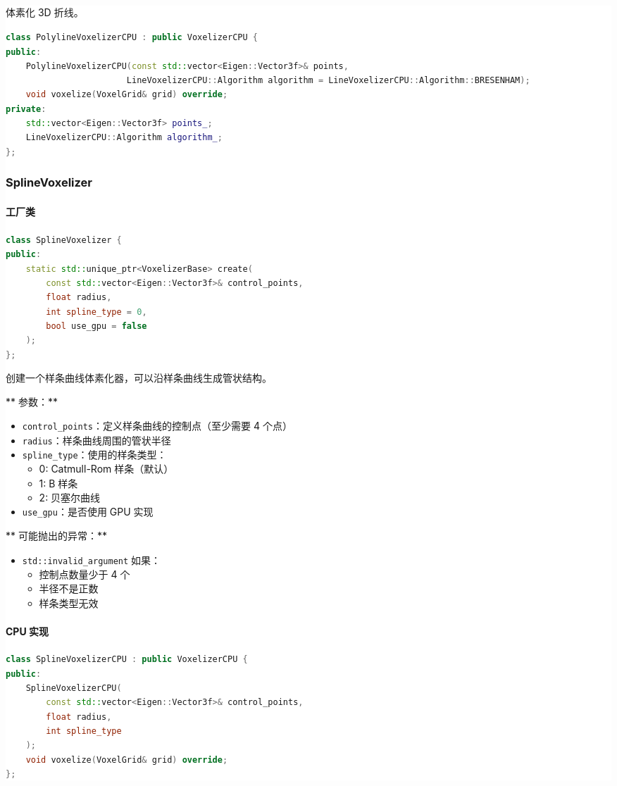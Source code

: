 体素化 3D 折线。

```cpp
class PolylineVoxelizerCPU : public VoxelizerCPU {
public:
    PolylineVoxelizerCPU(const std::vector<Eigen::Vector3f>& points,
                        LineVoxelizerCPU::Algorithm algorithm = LineVoxelizerCPU::Algorithm::BRESENHAM);
    void voxelize(VoxelGrid& grid) override;
private:
    std::vector<Eigen::Vector3f> points_;
    LineVoxelizerCPU::Algorithm algorithm_;
};
```

### SplineVoxelizer

#### 工厂类

```cpp
class SplineVoxelizer {
public:
    static std::unique_ptr<VoxelizerBase> create(
        const std::vector<Eigen::Vector3f>& control_points,
        float radius,
        int spline_type = 0,
        bool use_gpu = false
    );
};
```

创建一个样条曲线体素化器，可以沿样条曲线生成管状结构。

** 参数：**
- `control_points`：定义样条曲线的控制点（至少需要 4 个点）
- `radius`：样条曲线周围的管状半径
- `spline_type`：使用的样条类型：
  - 0: Catmull-Rom 样条（默认）
  - 1: B 样条
  - 2: 贝塞尔曲线
- `use_gpu`：是否使用 GPU 实现

** 可能抛出的异常：**
- `std::invalid_argument` 如果：
  - 控制点数量少于 4 个
  - 半径不是正数
  - 样条类型无效

#### CPU 实现

```cpp
class SplineVoxelizerCPU : public VoxelizerCPU {
public:
    SplineVoxelizerCPU(
        const std::vector<Eigen::Vector3f>& control_points,
        float radius,
        int spline_type
    );
    void voxelize(VoxelGrid& grid) override;
};
```
